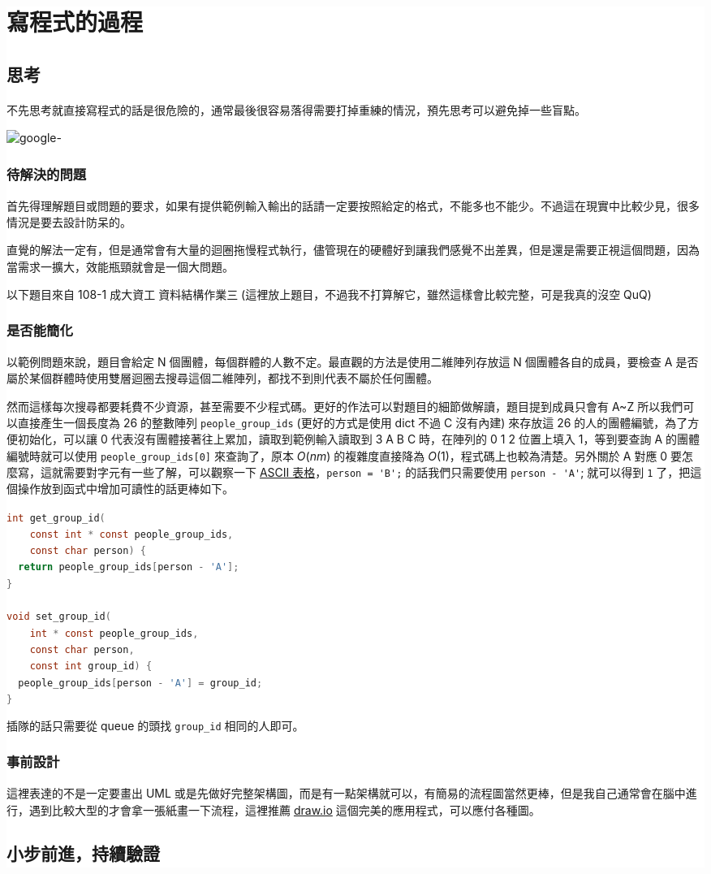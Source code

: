 # 寫程式的過程

## 思考

不先思考就直接寫程式的話是很危險的，通常最後很容易落得需要打掉重練的情況，預先思考可以避免掉一些盲點。

![google- ](https://drive.google.com/open?id=1uYiTbRQ-bmFDkJE-MC_z-HyemZzzz6kA)

### 待解決的問題

首先得理解題目或問題的要求，如果有提供範例輸入輸出的話請一定要按照給定的格式，不能多也不能少。不過這在現實中比較少見，很多情況是要去設計防呆的。

直覺的解法一定有，但是通常會有大量的迴圈拖慢程式執行，儘管現在的硬體好到讓我們感覺不出差異，但是還是需要正視這個問題，因為當需求一擴大，效能瓶頸就會是一個大問題。

以下題目來自 108-1 成大資工 資料結構作業三 (這裡放上題目，不過我不打算解它，雖然這樣會比較完整，可是我真的沒空 QuQ)

<iframe src="https://drive.google.com/file/d/1N7S4ynPmXpMYVZVgJdL0_h0K_IYXCwUl/preview" width="100%" height="340px"></iframe>

### 是否能簡化

以範例問題來說，題目會給定 N 個團體，每個群體的人數不定。最直觀的方法是使用二維陣列存放這 N 個團體各自的成員，要檢查 A 是否屬於某個群體時使用雙層迴圈去搜尋這個二維陣列，都找不到則代表不屬於任何團體。

然而這樣每次搜尋都要耗費不少資源，甚至需要不少程式碼。更好的作法可以對題目的細節做解讀，題目提到成員只會有 A~Z 所以我們可以直接產生一個長度為 26 的整數陣列 `people_group_ids` (更好的方式是使用 dict 不過 C 沒有內建) 來存放這 26 的人的團體編號，為了方便初始化，可以讓 0 代表沒有團體接著往上累加，讀取到範例輸入讀取到 3 A B C 時，在陣列的 0 1 2 位置上填入 1，等到要查詢 A 的團體編號時就可以使用 `people_group_ids[0]` 來查詢了，原本 $O(nm)$ 的複雜度直接降為 $O(1)$，程式碼上也較為清楚。另外關於 A 對應 0 要怎麼寫，這就需要對字元有一些了解，可以觀察一下 [ASCII 表格](https://en.wikipedia.org/wiki/ASCII)，`person = 'B';` 的話我們只需要使用 `person - 'A'`; 就可以得到 `1` 了，把這個操作放到函式中增加可讀性的話更棒如下。

```c
int get_group_id(
    const int * const people_group_ids,
    const char person) {
  return people_group_ids[person - 'A'];
}

void set_group_id(
    int * const people_group_ids,
    const char person,
    const int group_id) {
  people_group_ids[person - 'A'] = group_id;
}
```

插隊的話只需要從 queue 的頭找 `group_id` 相同的人即可。

### 事前設計

這裡表達的不是一定要畫出 UML 或是先做好完整架構圖，而是有一點架構就可以，有簡易的流程圖當然更棒，但是我自己通常會在腦中進行，遇到比較大型的才會拿一張紙畫一下流程，這裡推薦 [draw.io](https://www.draw.io/) 這個完美的應用程式，可以應付各種圖。

## 小步前進，持續驗證
